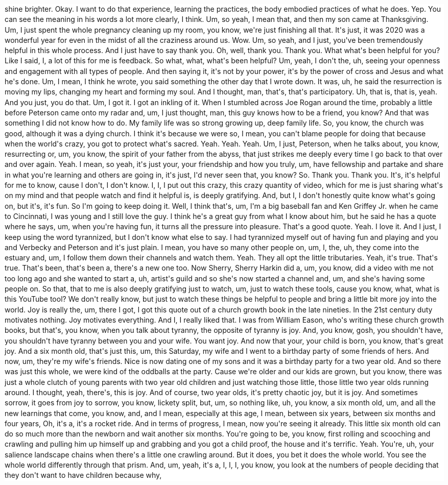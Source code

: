 shine brighter. Okay. I want to do that experience, learning the practices, the body embodied practices of what he does. Yep. You can see the meaning in his words a lot more clearly, I think. Um, so yeah, I mean that, and then my son came at Thanksgiving. Um, I just spent the whole pregnancy cleaning up my room, you know, we're just finishing all that. It's just, it was 2020 was a wonderful year for even in the midst of all the craziness around us. Wow. Um, so yeah, and I just, you've been tremendously helpful in this whole process. And I just have to say thank you. Oh, well, thank you. Thank you. What what's been helpful for you? Like I said, I, a lot of this for me is feedback. So what, what, what's been helpful? Um, yeah, I don't the, uh, seeing your openness and engagement with all types of people. And then saying it, it's not by your power, it's by the power of cross and Jesus and what he's done. Um, I mean, I think he wrote, you said something the other day that I wrote down. It was, uh, he said the resurrection is moving my lips, changing my heart and forming my soul. And I thought, man, that's, that's participatory. Uh, that is, that is, yeah. And you just, you do that. Um, I got it. I got an inkling of it. When I stumbled across Joe Rogan around the time, probably a little before Peterson came onto my radar and, um, I just thought, man, this guy knows how to be a friend, you know? And that was something I did not know how to do. My family life was so strong growing up, deep family life. So, you know, the church was good, although it was a dying church. I think it's because we were so, I mean, you can't blame people for doing that because when the world's crazy, you got to protect what's sacred. Yeah. Yeah. Yeah. Um, I just, Peterson, when he talks about, you know, resurrecting or, um, you know, the spirit of your father from the abyss, that just strikes me deeply every time I go back to that over and over again. Yeah. I mean, so yeah, it's just your, your friendship and how you truly, um, have fellowship and partake and share in what you're learning and others are going in, it's just, I'd never seen that, you know? So. Thank you. Thank you. It's, it's helpful for me to know, cause I don't, I don't know. I, I, I put out this crazy, this crazy quantity of video, which for me is just sharing what's on my mind and that people watch and find it helpful is, is deeply gratifying. And, but I, I don't honestly quite know what's going on, but it's, it's fun. So I'm going to keep doing it. Well, I think that's, um, I'm a big baseball fan and Ken Griffey Jr. when he came to Cincinnati, I was young and I still love the guy. I think he's a great guy from what I know about him, but he said he has a quote where he says, um, when you're having fun, it turns all the pressure into pleasure. That's a good quote. Yeah. I love it. And I just, I keep using the word tyrannized, but I don't know what else to say. I had tyrannized myself out of having fun and playing and you and Verbecky and Peterson and it's just plain. I mean, you have so many other people on, um, I, the, uh, they come into the estuary and, um, I follow them down their channels and watch them. Yeah. They all opt the little tributaries. Yeah, it's true. That's true. That's been, that's been a, there's a new one too. Now Sherry, Sherry Harkin did a, um, you know, did a video with me not too long ago and she wanted to start a, uh, artist's guild and so she's now started a channel and, um, and she's having some people on. So that, that to me is also deeply gratifying just to watch, um, just to watch these tools, cause you know, what, what is this YouTube tool? We don't really know, but just to watch these things be helpful to people and bring a little bit more joy into the world. Joy is really the, um, there I got, I got this quote out of a church growth book in the late nineties. In the 21st century duty motivates nothing. Joy motivates everything. And I, I really liked that. I was from William Eason, who's writing these church growth books, but that's, you know, when you talk about tyranny, the opposite of tyranny is joy. And, you know, gosh, you shouldn't have, you shouldn't have tyranny between you and your wife. You want joy. And now that your, your child is born, you know, that's great joy. And a six month old, that's just this, um, this Saturday, my wife and I went to a birthday party of some friends of hers. And now, um, they're my wife's friends. Nice is now dating one of my sons and it was a birthday party for a two year old. And so there was just this whole, we were kind of the oddballs at the party. Cause we're older and our kids are grown, but you know, there was just a whole clutch of young parents with two year old children and just watching those little, those little two year olds running around. I thought, yeah, there's, this is joy. And of course, two year olds, it's pretty chaotic joy, but it is joy. And sometimes sorrow, it goes from joy to sorrow, you know, lickety split, but, um, so nothing like, uh, you know, a six month old, um, and all the new learnings that come, you know, and, and I mean, especially at this age, I mean, between six years, between six months and four years, Oh, it's a, it's a rocket ride. And in terms of progress, I mean, now you're seeing it already. This little six month old can do so much more than the newborn and wait another six months. You're going to be, you know, first rolling and scooching and crawling and pulling him up himself up and grabbing and you got a child proof, the house and it's terrific. Yeah. You're, uh, your salience landscape chains when there's a little one crawling around. But it does, you bet it does the whole world. You see the whole world differently through that prism. And, um, yeah, it's a, I, I, I, you know, you look at the numbers of people deciding that they don't want to have children because why,
